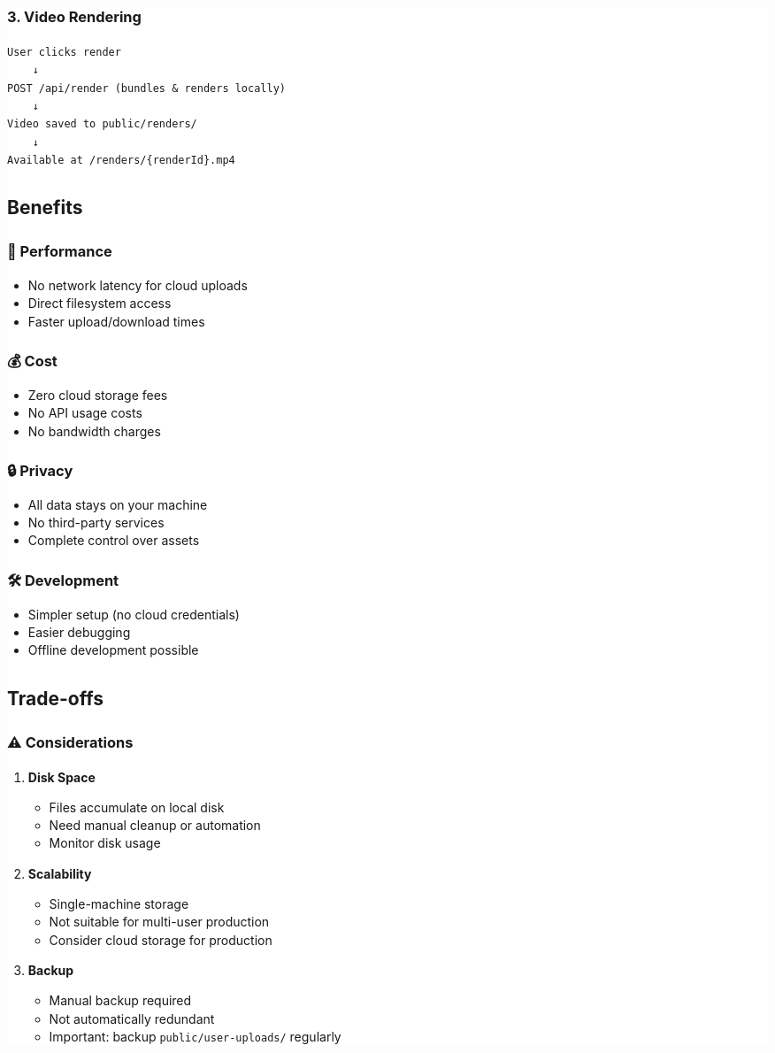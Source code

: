 ### 3. Video Rendering
```
User clicks render
    ↓
POST /api/render (bundles & renders locally)
    ↓
Video saved to public/renders/
    ↓
Available at /renders/{renderId}.mp4
```

## Benefits

### 🚀 Performance
- No network latency for cloud uploads
- Direct filesystem access
- Faster upload/download times

### 💰 Cost
- Zero cloud storage fees
- No API usage costs
- No bandwidth charges

### 🔒 Privacy
- All data stays on your machine
- No third-party services
- Complete control over assets

### 🛠️ Development
- Simpler setup (no cloud credentials)
- Easier debugging
- Offline development possible

## Trade-offs

### ⚠️ Considerations

1. **Disk Space**
   - Files accumulate on local disk
   - Need manual cleanup or automation
   - Monitor disk usage

2. **Scalability**
   - Single-machine storage
   - Not suitable for multi-user production
   - Consider cloud storage for production

3. **Backup**
   - Manual backup required
   - Not automatically redundant
   - Important: backup `public/user-uploads/` regularly
